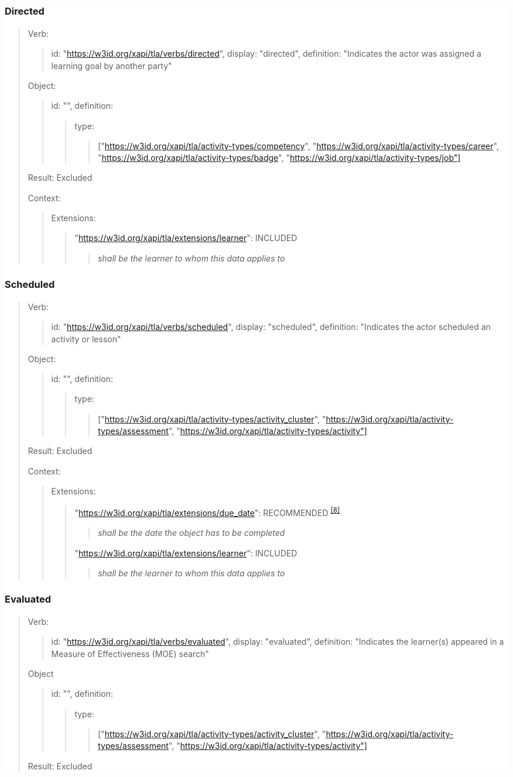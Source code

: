 ### Directed
>Verb:
>>id: "https://w3id.org/xapi/tla/verbs/directed",
>>display: "directed",
>>definition: "Indicates the actor was assigned a learning goal by another party"
>
>Object:
>>id: "",
>>definition:
>>>type:
>>>>["https://w3id.org/xapi/tla/activity-types/competency",
>>>>"https://w3id.org/xapi/tla/activity-types/career",
>>>>"https://w3id.org/xapi/tla/activity-types/badge",
>>>>"https://w3id.org/xapi/tla/activity-types/job"]
>
>Result: Excluded
>
>Context:
>>Extensions:
>>>"https://w3id.org/xapi/tla/extensions/learner": INCLUDED
>>>>_shall be the learner to whom this data applies to_

### Scheduled
>Verb:
>>id: "https://w3id.org/xapi/tla/verbs/scheduled",
>>display: "scheduled",
>>definition: "Indicates the actor scheduled an activity or lesson"
>
>Object:
>>id: "",
>>definition:
>>>type:
>>>>["https://w3id.org/xapi/tla/activity-types/activity_cluster",
>>>>"https://w3id.org/xapi/tla/activity-types/assessment",
>>>>"https://w3id.org/xapi/tla/activity-types/activity"]
>
>Result: Excluded
>
>Context:
>>Extensions:
>>>"https://w3id.org/xapi/tla/extensions/due_date": RECOMMENDED <sup>[[8]](#foot-8)</sup>
>>>>_shall be the date the object has to be completed_
>>>
>>>"https://w3id.org/xapi/tla/extensions/learner": INCLUDED
>>>>_shall be the learner to whom this data applies to_

### Evaluated
>Verb:
>>id: "https://w3id.org/xapi/tla/verbs/evaluated",
>>display: "evaluated",
>>definition: "Indicates the learner(s) appeared in a Measure of Effectiveness (MOE) search"
>
>Object
>>id: "",
>>definition:
>>>type:
>>>>["https://w3id.org/xapi/tla/activity-types/activity_cluster",
>>>>"https://w3id.org/xapi/tla/activity-types/assessment",
>>>>"https://w3id.org/xapi/tla/activity-types/activity"]
>
>Result: Excluded
>